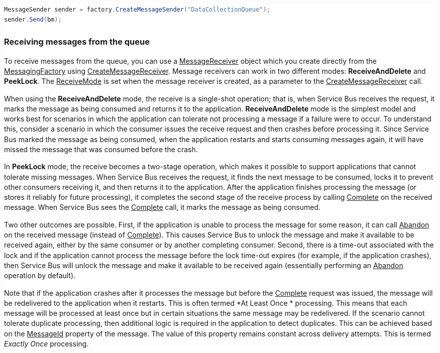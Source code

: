 ```csharp
MessageSender sender = factory.CreateMessageSender("DataCollectionQueue");
sender.Send(bm);
```

### Receiving messages from the queue
To receive messages from the queue, you can use a [MessageReceiver](/dotnet/api/microsoft.servicebus.messaging.messagereceiver) object which you create directly from the [MessagingFactory](/dotnet/api/microsoft.servicebus.messaging.messagingfactory) using [CreateMessageReceiver](/dotnet/api/microsoft.servicebus.messaging.messagingfactory#Microsoft_ServiceBus_Messaging_MessagingFactory_CreateMessageReceiver_System_String_). Message receivers can work in two different modes: **ReceiveAndDelete** and **PeekLock**. The [ReceiveMode](/dotnet/api/microsoft.servicebus.messaging.receivemode) is set when the message receiver is created, as a parameter to the [CreateMessageReceiver](/dotnet/api/microsoft.servicebus.messaging.messagingfactory?redirectedfrom=MSDN#Microsoft_ServiceBus_Messaging_MessagingFactory_CreateMessageReceiver_System_String_Microsoft_ServiceBus_Messaging_ReceiveMode_) call.

When using the **ReceiveAndDelete** mode, the receive is a single-shot operation; that is, when Service Bus receives the request, it marks the message as being consumed and returns it to the application. **ReceiveAndDelete** mode is the simplest model and works best for scenarios in which the application can tolerate not processing a message if a failure were to occur. To understand this, consider a scenario in which the consumer issues the receive request and then crashes before processing it. Since Service Bus marked the message as being consumed, when the application restarts and starts consuming messages again, it will have missed the message that was consumed before the crash.

In **PeekLock** mode, the receive becomes a two-stage operation, which makes it possible to support applications that cannot tolerate missing messages. When Service Bus receives the request, it finds the next message to be consumed, locks it to prevent other consumers receiving it, and then returns it to the application. After the application finishes processing the message (or stores it reliably for future processing), it completes the second stage of the receive process by calling [Complete](/dotnet/api/microsoft.servicebus.messaging.brokeredmessage#Microsoft_ServiceBus_Messaging_BrokeredMessage_Complete) on the received message. When Service Bus sees the [Complete](/dotnet/api/microsoft.servicebus.messaging.brokeredmessage#Microsoft_ServiceBus_Messaging_BrokeredMessage_Complete) call, it marks the message as being consumed.

Two other outcomes are possible. First, if the application is unable to process the message for some reason, it can call [Abandon](/dotnet/api/microsoft.servicebus.messaging.brokeredmessage#Microsoft_ServiceBus_Messaging_BrokeredMessage_Abandon) on the received message (instead of [Complete](/dotnet/api/microsoft.servicebus.messaging.brokeredmessage#Microsoft_ServiceBus_Messaging_BrokeredMessage_Complete)). This causes Service Bus to unlock the message and make it available to be received again, either by the same consumer or by another completing consumer. Second, there is a time-out associated with the lock and if the application cannot process the message before the lock time-out expires (for example, if the application crashes), then Service Bus will unlock the message and make it available to be received again (essentially performing an [Abandon](/dotnet/api/microsoft.servicebus.messaging.brokeredmessage#Microsoft_ServiceBus_Messaging_BrokeredMessage_Abandon) operation by default).

Note that if the application crashes after it processes the message but before the [Complete](/dotnet/api/microsoft.servicebus.messaging.brokeredmessage#Microsoft_ServiceBus_Messaging_BrokeredMessage_Complete) request was issued, the message will be redelivered to the application when it restarts. This is often termed *At Least Once * processing. This means that each message will be processed at least once but in certain situations the same message may be redelivered. If the scenario cannot tolerate duplicate processing, then additional logic is required in the application to detect duplicates. This can be achieved based on the [MessageId](/dotnet/api/microsoft.servicebus.messaging.brokeredmessage#Microsoft_ServiceBus_Messaging_BrokeredMessage_MessageId) property of the message. The value of this property remains constant across delivery attempts. This is termed *Exactly Once* processing.
